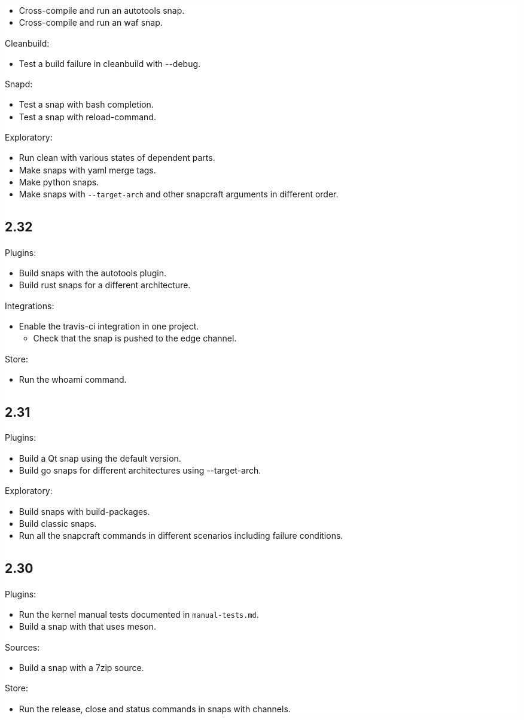   * Cross-compile and run an autotools snap.
  * Cross-compile and run an waf snap.

Cleanbuild:

  * Test a build failure in cleanbuild with --debug.

Snapd:

  * Test a snap with bash completion.
  * Test a snap with reload-command.

Exploratory:

  * Run clean with various states of dependent parts.
  * Make snaps with yaml merge tags.
  * Make python snaps.
  * Make snaps with `--target-arch` and other snapcraft arguments in different order.

## 2.32

Plugins:

  * Build snaps with the autotools plugin.
  * Build rust snaps for a different architecture.

Integrations:

  * Enable the travis-ci integration in one project.
    * Check that the snap is pushed to the edge channel.

Store:

  * Run the whoami command.

## 2.31

Plugins:
 * Build a Qt snap using the default version.
 * Build go snaps for different architectures using --target-arch.

Exploratory:

 * Build snaps with build-packages.
 * Build classic snaps.
 * Run all the snapcraft commands in different scenarios including failure conditions.

## 2.30

Plugins:
 * Run the kernel manual tests documented in `manual-tests.md`.
 * Build a snap with that uses meson.

Sources:
 * Build a snap with a 7zip source.

Store:
 * Run the release, close and status commands in snaps with channels.

